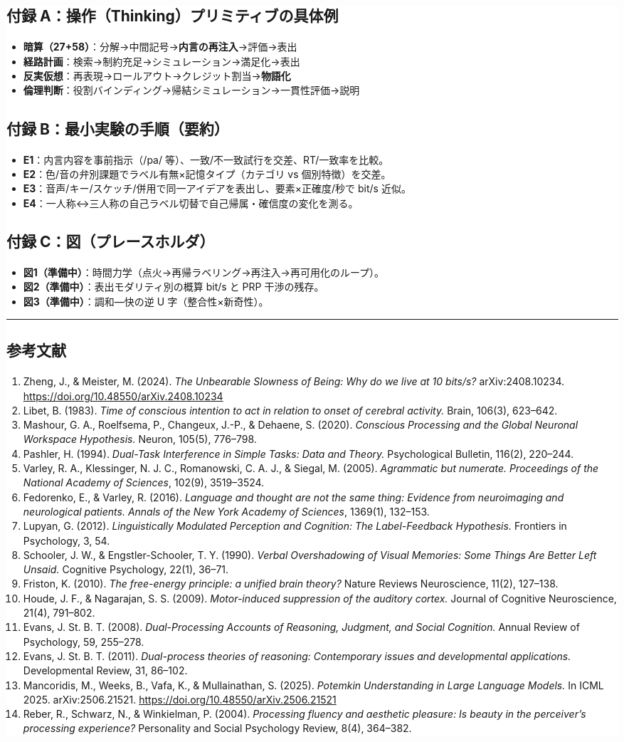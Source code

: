 
## 付録 A：操作（Thinking）プリミティブの具体例
- **暗算（27+58）**：分解→中間記号→**内言の再注入**→評価→表出  
- **経路計画**：検索→制約充足→シミュレーション→満足化→表出  
- **反実仮想**：再表現→ロールアウト→クレジット割当→**物語化**  
- **倫理判断**：役割バインディング→帰結シミュレーション→一貫性評価→説明

## 付録 B：最小実験の手順（要約）
- **E1**：内言内容を事前指示（/pa/ 等）、一致/不一致試行を交差、RT/一致率を比較。  
- **E2**：色/音の弁別課題でラベル有無×記憶タイプ（カテゴリ vs 個別特徴）を交差。  
- **E3**：音声/キー/スケッチ/併用で同一アイデアを表出し、要素×正確度/秒で bit/s 近似。  
- **E4**：一人称↔三人称の自己ラベル切替で自己帰属・確信度の変化を測る。

## 付録 C：図（プレースホルダ）
- **図1（準備中）**：時間力学（点火→再帰ラベリング→再注入→再可用化のループ）。  
- **図2（準備中）**：表出モダリティ別の概算 bit/s と PRP 干渉の残存。  
- **図3（準備中）**：調和—快の逆 U 字（整合性×新奇性）。

---

## 参考文献
1. Zheng, J., & Meister, M. (2024). *The Unbearable Slowness of Being: Why do we live at 10 bits/s?* arXiv:2408.10234. https://doi.org/10.48550/arXiv.2408.10234  
2. Libet, B. (1983). *Time of conscious intention to act in relation to onset of cerebral activity.* Brain, 106(3), 623–642.  
3. Mashour, G. A., Roelfsema, P., Changeux, J.-P., & Dehaene, S. (2020). *Conscious Processing and the Global Neuronal Workspace Hypothesis.* Neuron, 105(5), 776–798.  
4. Pashler, H. (1994). *Dual-Task Interference in Simple Tasks: Data and Theory.* Psychological Bulletin, 116(2), 220–244.  
5. Varley, R. A., Klessinger, N. J. C., Romanowski, C. A. J., & Siegal, M. (2005). *Agrammatic but numerate.* *Proceedings of the National Academy of Sciences*, 102(9), 3519–3524.  
6. Fedorenko, E., & Varley, R. (2016). *Language and thought are not the same thing: Evidence from neuroimaging and neurological patients.* *Annals of the New York Academy of Sciences*, 1369(1), 132–153.  
7. Lupyan, G. (2012). *Linguistically Modulated Perception and Cognition: The Label-Feedback Hypothesis.* Frontiers in Psychology, 3, 54.  
8. Schooler, J. W., & Engstler-Schooler, T. Y. (1990). *Verbal Overshadowing of Visual Memories: Some Things Are Better Left Unsaid.* Cognitive Psychology, 22(1), 36–71.  
9. Friston, K. (2010). *The free-energy principle: a unified brain theory?* Nature Reviews Neuroscience, 11(2), 127–138.  
10. Houde, J. F., & Nagarajan, S. S. (2009). *Motor-induced suppression of the auditory cortex.* Journal of Cognitive Neuroscience, 21(4), 791–802.  
11. Evans, J. St. B. T. (2008). *Dual-Processing Accounts of Reasoning, Judgment, and Social Cognition.* Annual Review of Psychology, 59, 255–278.  
12. Evans, J. St. B. T. (2011). *Dual-process theories of reasoning: Contemporary issues and developmental applications.* Developmental Review, 31, 86–102.  
13. Mancoridis, M., Weeks, B., Vafa, K., & Mullainathan, S. (2025). *Potemkin Understanding in Large Language Models.* In ICML 2025. arXiv:2506.21521. https://doi.org/10.48550/arXiv.2506.21521  
14. Reber, R., Schwarz, N., & Winkielman, P. (2004). *Processing fluency and aesthetic pleasure: Is beauty in the perceiver’s processing experience?* Personality and Social Psychology Review, 8(4), 364–382.
